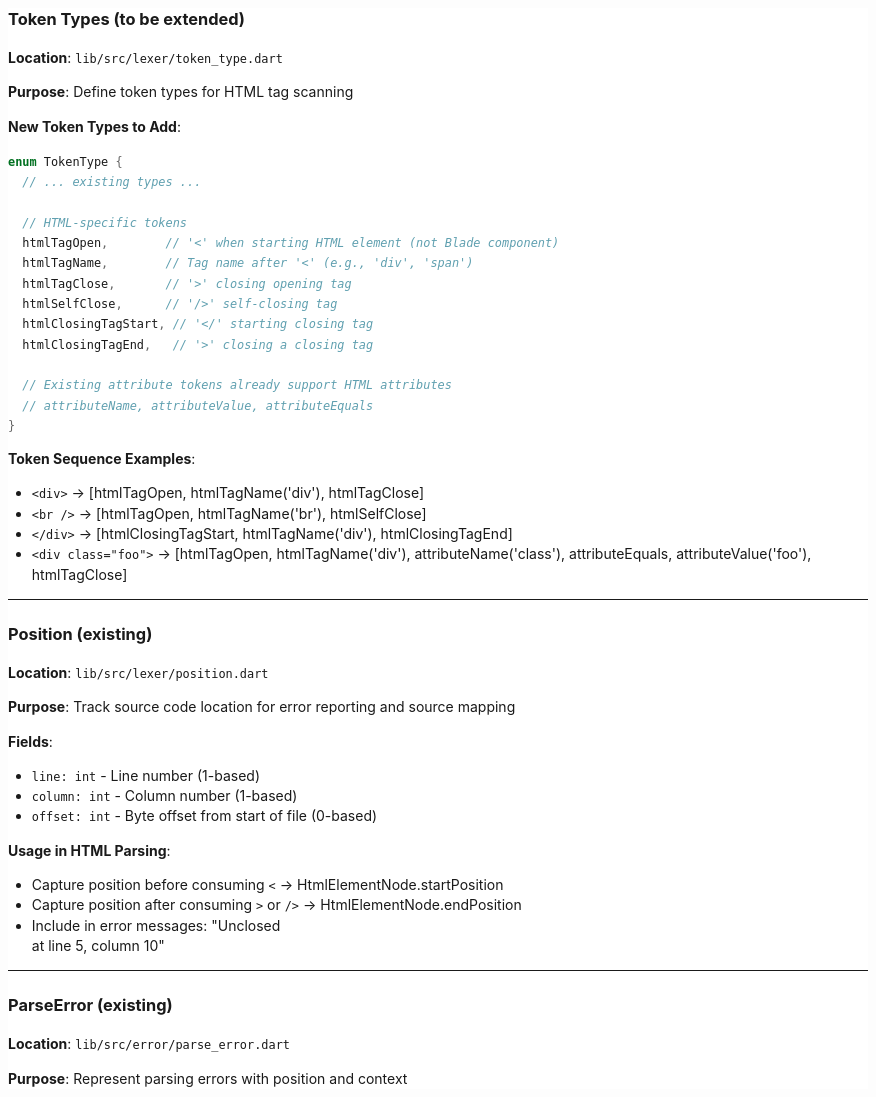 ### Token Types (to be extended)
**Location**: `lib/src/lexer/token_type.dart`

**Purpose**: Define token types for HTML tag scanning

**New Token Types to Add**:
```dart
enum TokenType {
  // ... existing types ...

  // HTML-specific tokens
  htmlTagOpen,        // '<' when starting HTML element (not Blade component)
  htmlTagName,        // Tag name after '<' (e.g., 'div', 'span')
  htmlTagClose,       // '>' closing opening tag
  htmlSelfClose,      // '/>' self-closing tag
  htmlClosingTagStart, // '</' starting closing tag
  htmlClosingTagEnd,   // '>' closing a closing tag

  // Existing attribute tokens already support HTML attributes
  // attributeName, attributeValue, attributeEquals
}
```

**Token Sequence Examples**:
- `<div>` → [htmlTagOpen, htmlTagName('div'), htmlTagClose]
- `<br />` → [htmlTagOpen, htmlTagName('br'), htmlSelfClose]
- `</div>` → [htmlClosingTagStart, htmlTagName('div'), htmlClosingTagEnd]
- `<div class="foo">` → [htmlTagOpen, htmlTagName('div'), attributeName('class'), attributeEquals, attributeValue('foo'), htmlTagClose]

---

### Position (existing)
**Location**: `lib/src/lexer/position.dart`

**Purpose**: Track source code location for error reporting and source mapping

**Fields**:
- `line: int` - Line number (1-based)
- `column: int` - Column number (1-based)
- `offset: int` - Byte offset from start of file (0-based)

**Usage in HTML Parsing**:
- Capture position before consuming `<` → HtmlElementNode.startPosition
- Capture position after consuming `>` or `/>` → HtmlElementNode.endPosition
- Include in error messages: "Unclosed <div> at line 5, column 10"

---

### ParseError (existing)
**Location**: `lib/src/error/parse_error.dart`

**Purpose**: Represent parsing errors with position and context
